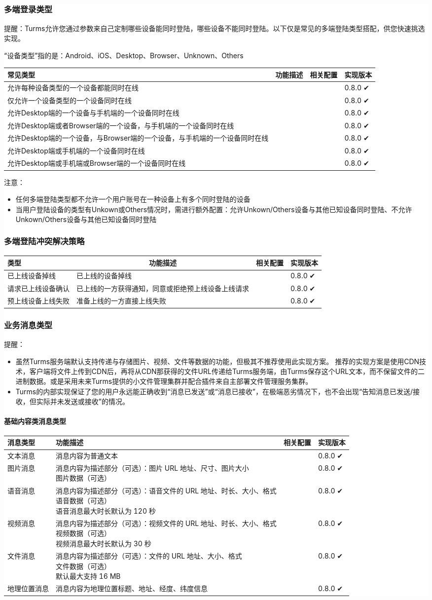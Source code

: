 ### 多端登录类型

提醒：Turms允许您通过参数来自己定制哪些设备能同时登陆，哪些设备不能同时登陆。以下仅是常见的多端登陆类型搭配，供您快速挑选实现。

“设备类型”指的是：Android、iOS、Desktop、Browser、Unknown、Others

| **常见类型**                                                 | **功能描述** | **相关配置** | **实现版本** |
| :----------------------------------------------------------- | ------------ | ------------ | :----------- |
| 允许每种设备类型的一个设备都能同时在线                       |              |              | 0.8.0 ✔      |
| 仅允许一个设备类型的一个设备同时在线                         |              |              | 0.8.0 ✔      |
| 允许Desktop端的一个设备与手机端的一个设备同时在线                 |              |              | 0.8.0 ✔      |
| 允许Desktop端或者Browser端的一个设备，与手机端的一个设备同时在线      |              |              | 0.8.0 ✔      |
| 允许Desktop端的一个设备，与Browser端的一个设备，与手机端的一个设备同时在线 |              |              | 0.8.0 ✔      |
| 允许Desktop端或手机端的一个设备同时在线                           |              |              | 0.8.0 ✔      |
| 允许Desktop端或手机端或Browser端的一个设备同时在线                     |              |              | 0.8.0 ✔      |

注意：

- 任何多端登陆类型都不允许一个用户账号在一种设备上有多个同时登陆的设备
- 当用户登陆设备的类型有Unkown或Others情况时，需进行额外配置：允许Unkown/Others设备与其他已知设备同时登陆、不允许Unkown/Others设备与其他已知设备同时登陆

### 多端登陆冲突解决策略

| **类型**           | **功能描述**                                       | **相关配置** | **实现版本** |
| :----------------- | -------------------------------------------------- | ------------ | :----------- |
| 已上线设备掉线     | 已上线的设备掉线                                   |              | 0.8.0 ✔      |
| 请求已上线设备确认 | 已上线的一方获得通知，同意或拒绝预上线设备上线请求 |              | 0.8.0 ✔      |
| 预上线设备上线失败 | 准备上线的一方直接上线失败                         |              | 0.8.0 ✔      |

### 业务消息类型

提醒：

- 虽然Turms服务端默认支持传递与存储图片、视频、文件等数据的功能，但极其不推荐使用此实现方案。
  推荐的实现方案是使用CDN技术，客户端将文件上传到CDN后，再将从CDN那获得的文件URL传递给Turms服务端，由Turms保存这个URL文本，而不保留文件的二进制数据。或是采用未来Turms提供的小文件管理集群并配合插件来自主部署文件管理服务集群。
- Turms的内部实现保证了您的用户永远能正确收到“消息已发送”或“消息已接收”，在极端恶劣情况下，也不会出现“告知消息已发送/接收，但实际并未发送或接收”的情况。

#### 基础内容类消息类型

| **消息类型** | **功能描述**                                                 | **相关配置** | **实现版本** |
| :----------- | :----------------------------------------------------------- | ------------ | :----------- |
| 文本消息     | 消息内容为普通文本                                           |              | 0.8.0 ✔      |
| 图片消息     | 消息内容为描述部分（可选）：图片 URL 地址、尺寸、图片大小<br />图片数据（可选） |              | 0.8.0 ✔      |
| 语音消息     | 消息内容为描述部分（可选）：语音文件的 URL 地址、时长、大小、格式<br />语音数据（可选）<br />语音消息最大时长默认为 120 秒 |              | 0.8.0 ✔      |
| 视频消息     | 消息内容为描述部分（可选）：视频文件的 URL 地址、时长、大小、格式<br />视频数据（可选）<br />视频消息最大时长默认为 30 秒 |              | 0.8.0 ✔      |
| 文件消息     | 消息内容为描述部分（可选）：文件的 URL 地址、大小、格式<br />文件数据（可选）<br />默认最大支持 16 MB |              | 0.8.0 ✔      |
| 地理位置消息 | 消息内容为地理位置标题、地址、经度、纬度信息                 |              | 0.8.0 ✔      |
